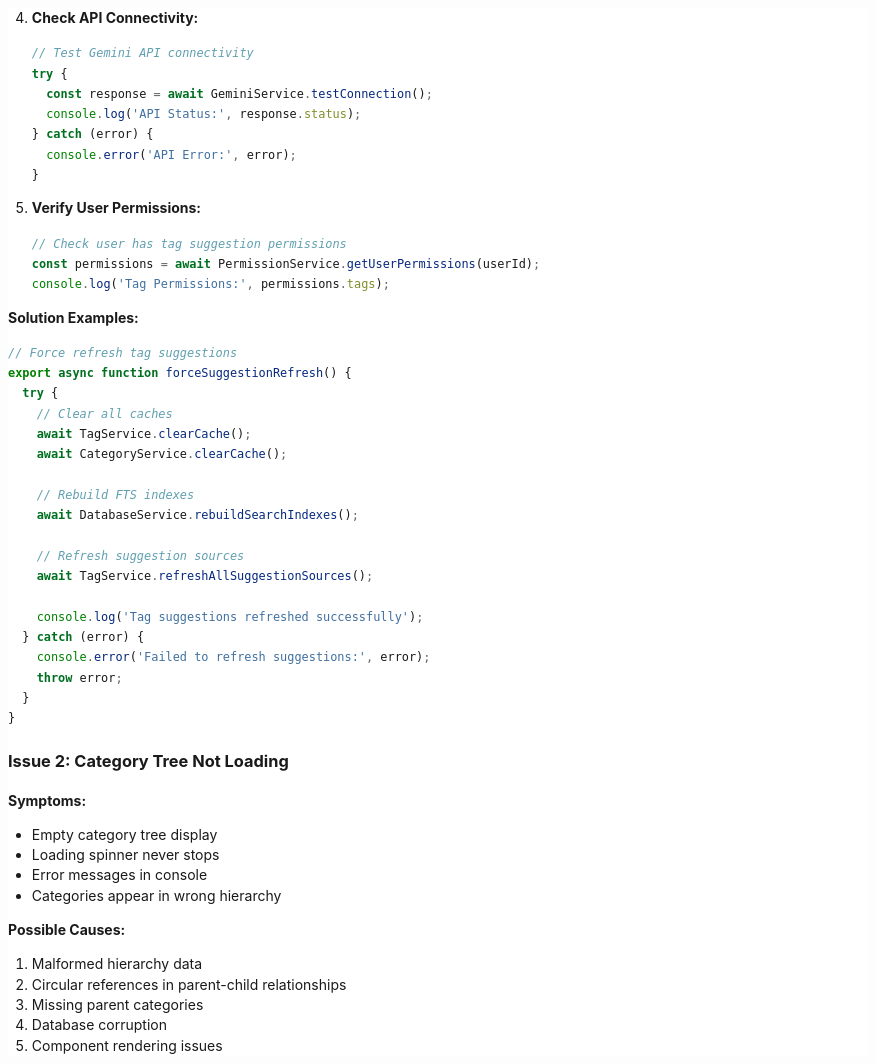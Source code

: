 4. **Check API Connectivity:**
   ```typescript
   // Test Gemini API connectivity
   try {
     const response = await GeminiService.testConnection();
     console.log('API Status:', response.status);
   } catch (error) {
     console.error('API Error:', error);
   }
   ```

5. **Verify User Permissions:**
   ```typescript
   // Check user has tag suggestion permissions
   const permissions = await PermissionService.getUserPermissions(userId);
   console.log('Tag Permissions:', permissions.tags);
   ```

**Solution Examples:**

```typescript
// Force refresh tag suggestions
export async function forceSuggestionRefresh() {
  try {
    // Clear all caches
    await TagService.clearCache();
    await CategoryService.clearCache();

    // Rebuild FTS indexes
    await DatabaseService.rebuildSearchIndexes();

    // Refresh suggestion sources
    await TagService.refreshAllSuggestionSources();

    console.log('Tag suggestions refreshed successfully');
  } catch (error) {
    console.error('Failed to refresh suggestions:', error);
    throw error;
  }
}
```

### Issue 2: Category Tree Not Loading

**Symptoms:**
- Empty category tree display
- Loading spinner never stops
- Error messages in console
- Categories appear in wrong hierarchy

**Possible Causes:**
1. Malformed hierarchy data
2. Circular references in parent-child relationships
3. Missing parent categories
4. Database corruption
5. Component rendering issues
